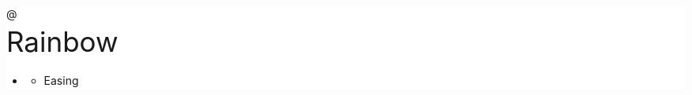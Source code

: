 <div class="spinny-boy">@</div>

<style>
  @keyframe color{
    100%,
    0% {
      color:rgb(255,0,0);
    }
    16%{
      color:rgb(255,127,0);
    }
    25%{
      color:rgb(255,255,0);
    }
    35%{
      color:rgb(127,255,0);    }
  }

  .ranbow-boi{
    animation:color 2s infinite linear;
    font-size:35px 
  }
</style>

  <div class="ranbow-boi">Rainbow</div>

- - Easing
    <style>
      @keyframe move{
        to{
          translate:100px <!--the distance it moves-->
        }
      }
      .dancer{
        position:relative/absolute;
        display:inline-block;
        font-size:40px;
        right:0;
        animation: move 1s infinite alternate; <!--animation-name, animation-duration, animation-iteration, animation-direction--> 
        }
      .dancers-list{
        position:relative;
        max-width:300px;
        font-size:30px;
        width:100%;
      }
    
      .linear{
        animation-timing-function:linear;
      }
      .ease{
        animation-timing-function:ease;
      }
      .ease-out{
        animation-timing-function:ease-out;
      }
      .cubic-bezier{
        animation-timing-function:cubic-bezier(0,1,.5,1);
      }
      </style>
